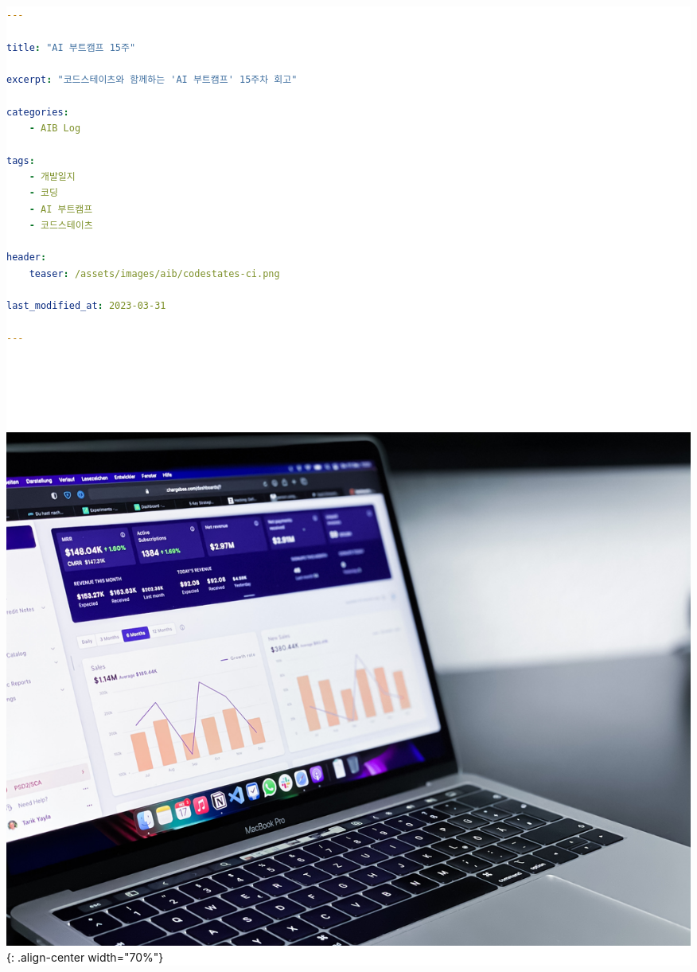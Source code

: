 ```yaml
---

title: "AI 부트캠프 15주"

excerpt: "코드스테이츠와 함께하는 'AI 부트캠프' 15주차 회고"

categories:
    - AIB Log

tags:
    - 개발일지
    - 코딩
    - AI 부트캠프
    - 코드스테이츠

header:
    teaser: /assets/images/aib/codestates-ci.png

last_modified_at: 2023-03-31

---
```



<br><br><br><br>


![image](../../assets/images/etc/path-digital-tR0jvlsmCuQ-unsplash.jpg){: .align-center width="70%"}  
